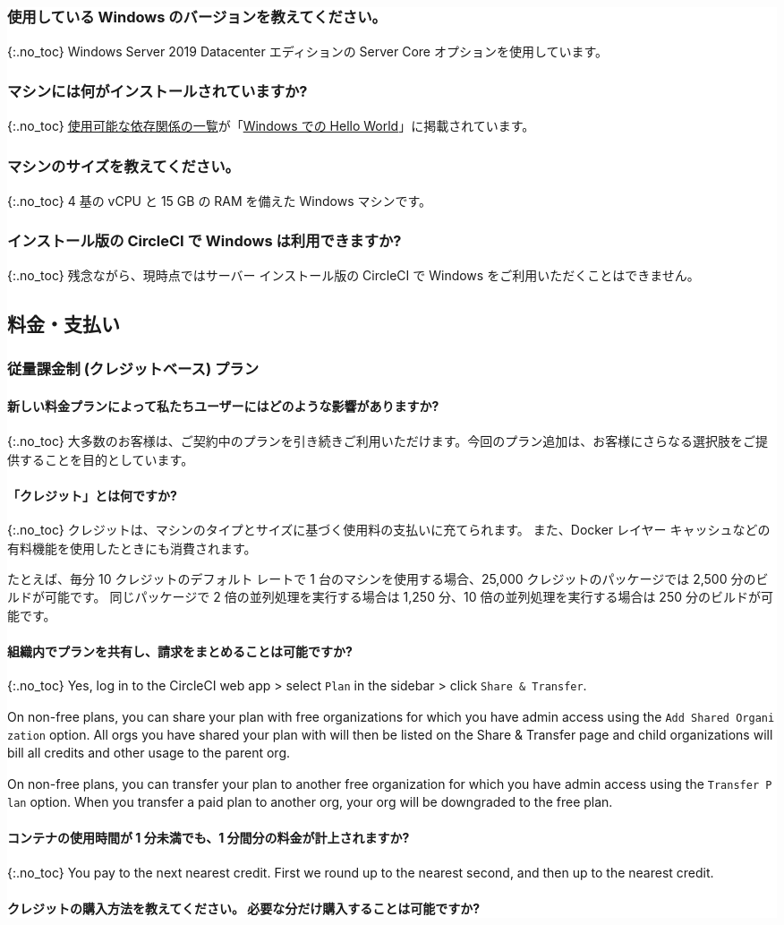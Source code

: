 ### 使用している Windows のバージョンを教えてください。
{:.no_toc}
Windows Server 2019 Datacenter エディションの Server Core オプションを使用しています。

### マシンには何がインストールされていますか?
{:.no_toc}
[使用可能な依存関係の一覧]({{site.baseurl}}/2.0/hello-world-windows/#windows-イメージにプリインストールされているソフトウェア)が「[Windows での Hello World]({{site.baseurl}}/2.0/hello-world-windows/)」に掲載されています。

### マシンのサイズを教えてください。
{:.no_toc}
4 基の vCPU と 15 GB の RAM を備えた Windows マシンです。

### インストール版の CircleCI で Windows は利用できますか?
{:.no_toc}
残念ながら、現時点ではサーバー インストール版の CircleCI で Windows をご利用いただくことはできません。

## 料金・支払い

### 従量課金制 (クレジットベース) プラン

#### 新しい料金プランによって私たちユーザーにはどのような影響がありますか?

{:.no_toc} 大多数のお客様は、ご契約中のプランを引き続きご利用いただけます。今回のプラン追加は、お客様にさらなる選択肢をご提供することを目的としています。

#### 「クレジット」とは何ですか?

{:.no_toc} クレジットは、マシンのタイプとサイズに基づく使用料の支払いに充てられます。 また、Docker レイヤー キャッシュなどの有料機能を使用したときにも消費されます。

たとえば、毎分 10 クレジットのデフォルト レートで 1 台のマシンを使用する場合、25,000 クレジットのパッケージでは 2,500 分のビルドが可能です。 同じパッケージで 2 倍の並列処理を実行する場合は 1,250 分、10 倍の並列処理を実行する場合は 250 分のビルドが可能です。

#### 組織内でプランを共有し、請求をまとめることは可能ですか?

{:.no_toc} Yes, log in to the CircleCI web app > select `Plan` in the sidebar > click `Share & Transfer`.

On non-free plans, you can share your plan with free organizations for which you have admin access using the `Add Shared Organization` option. All orgs you have shared your plan with will then be listed on the Share & Transfer page and child organizations will bill all credits and other usage to the parent org.

On non-free plans, you can transfer your plan to another free organization for which you have admin access using the `Transfer Plan` option. When you transfer a paid plan to another org, your org will be downgraded to the free plan.

#### コンテナの使用時間が 1 分未満でも、1 分間分の料金が計上されますか?

{:.no_toc} You pay to the next nearest credit. First we round up to the nearest second, and then up to the nearest credit.

#### クレジットの購入方法を教えてください。 必要な分だけ購入することは可能ですか?
